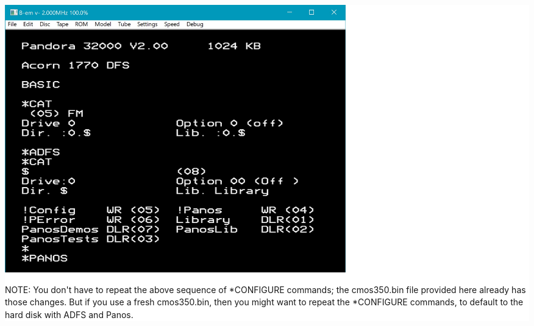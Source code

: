 <img src="../screenshots/panos/panos_start_dfs.jpg" width="65%">
</p>

NOTE: You don't have to repeat the above sequence of *CONFIGURE commands; the cmos350.bin file provided here already has those changes. But if you use a fresh cmos350.bin, then you might want to repeat the *CONFIGURE commands, to default to the hard disk with ADFS and Panos.
